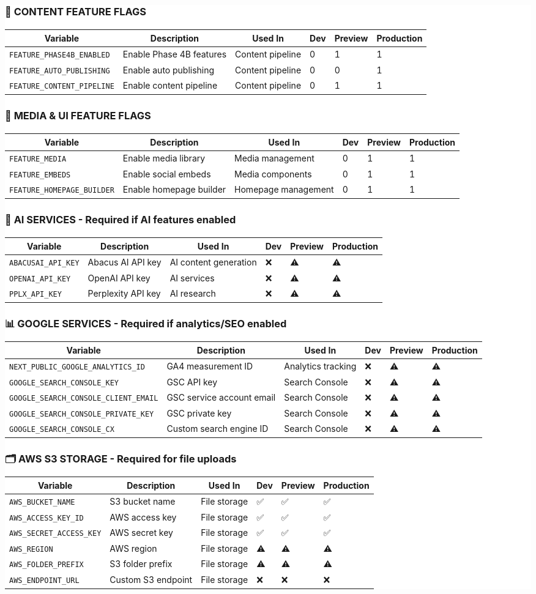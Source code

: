 ### 📝 **CONTENT FEATURE FLAGS**

| Variable | Description | Used In | Dev | Preview | Production |
|----------|-------------|---------|-----|---------|------------|
| `FEATURE_PHASE4B_ENABLED` | Enable Phase 4B features | Content pipeline | 0 | 1 | 1 |
| `FEATURE_AUTO_PUBLISHING` | Enable auto publishing | Content pipeline | 0 | 0 | 1 |
| `FEATURE_CONTENT_PIPELINE` | Enable content pipeline | Content pipeline | 0 | 1 | 1 |

### 🎨 **MEDIA & UI FEATURE FLAGS**

| Variable | Description | Used In | Dev | Preview | Production |
|----------|-------------|---------|-----|---------|------------|
| `FEATURE_MEDIA` | Enable media library | Media management | 0 | 1 | 1 |
| `FEATURE_EMBEDS` | Enable social embeds | Media components | 0 | 1 | 1 |
| `FEATURE_HOMEPAGE_BUILDER` | Enable homepage builder | Homepage management | 0 | 1 | 1 |

### 🤖 **AI SERVICES - Required if AI features enabled**

| Variable | Description | Used In | Dev | Preview | Production |
|----------|-------------|---------|-----|---------|------------|
| `ABACUSAI_API_KEY` | Abacus AI API key | AI content generation | ❌ | ⚠️ | ⚠️ |
| `OPENAI_API_KEY` | OpenAI API key | AI services | ❌ | ⚠️ | ⚠️ |
| `PPLX_API_KEY` | Perplexity API key | AI research | ❌ | ⚠️ | ⚠️ |

### 📊 **GOOGLE SERVICES - Required if analytics/SEO enabled**

| Variable | Description | Used In | Dev | Preview | Production |
|----------|-------------|---------|-----|---------|------------|
| `NEXT_PUBLIC_GOOGLE_ANALYTICS_ID` | GA4 measurement ID | Analytics tracking | ❌ | ⚠️ | ⚠️ |
| `GOOGLE_SEARCH_CONSOLE_KEY` | GSC API key | Search Console | ❌ | ⚠️ | ⚠️ |
| `GOOGLE_SEARCH_CONSOLE_CLIENT_EMAIL` | GSC service account email | Search Console | ❌ | ⚠️ | ⚠️ |
| `GOOGLE_SEARCH_CONSOLE_PRIVATE_KEY` | GSC private key | Search Console | ❌ | ⚠️ | ⚠️ |
| `GOOGLE_SEARCH_CONSOLE_CX` | Custom search engine ID | Search Console | ❌ | ⚠️ | ⚠️ |

### 🗂️ **AWS S3 STORAGE - Required for file uploads**

| Variable | Description | Used In | Dev | Preview | Production |
|----------|-------------|---------|-----|---------|------------|
| `AWS_BUCKET_NAME` | S3 bucket name | File storage | ✅ | ✅ | ✅ |
| `AWS_ACCESS_KEY_ID` | AWS access key | File storage | ✅ | ✅ | ✅ |
| `AWS_SECRET_ACCESS_KEY` | AWS secret key | File storage | ✅ | ✅ | ✅ |
| `AWS_REGION` | AWS region | File storage | ⚠️ | ⚠️ | ⚠️ |
| `AWS_FOLDER_PREFIX` | S3 folder prefix | File storage | ⚠️ | ⚠️ | ⚠️ |
| `AWS_ENDPOINT_URL` | Custom S3 endpoint | File storage | ❌ | ❌ | ❌ |
